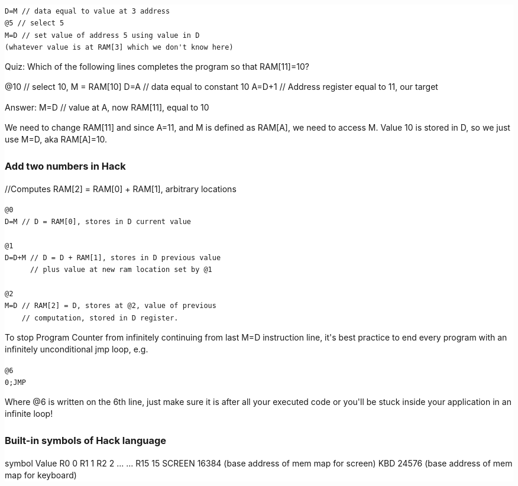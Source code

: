 ```
D=M // data equal to value at 3 address
@5 // select 5
M=D // set value of address 5 using value in D
(whatever value is at RAM[3] which we don't know here)
```

Quiz:
Which of the following lines completes the program so that
RAM[11]=10?

@10 // select 10, M = RAM[10]
D=A // data equal to constant 10
A=D+1 // Address register equal to 11, our target

Answer:
M=D // value at A, now RAM[11], equal to 10

We need to change RAM[11] and since A=11, and M is
defined as RAM[A], we need to access M. Value 10 is
stored in D, so we just use M=D, aka RAM[A]=10.

### Add two numbers in Hack
//Computes RAM[2] = RAM[0] + RAM[1], arbitrary locations

```
@0
D=M // D = RAM[0], stores in D current value

@1
D=D+M // D = D + RAM[1], stores in D previous value
      // plus value at new ram location set by @1

@2
M=D // RAM[2] = D, stores at @2, value of previous
    // computation, stored in D register.
```

To stop Program Counter from infinitely continuing from
last M=D instruction line, it's best practice to end
every program with an infinitely unconditional jmp loop,
e.g.

```
@6
0;JMP
```
Where @6 is written on the 6th line, just make sure it is
after all your executed code or you'll be stuck inside your
application in an infinite loop!

### Built-in symbols of Hack language
symbol      Value
R0          0
R1          1
R2          2
...         ...
R15         15
SCREEN      16384 (base address of mem map for screen)
KBD         24576 (base address of mem map for keyboard)
